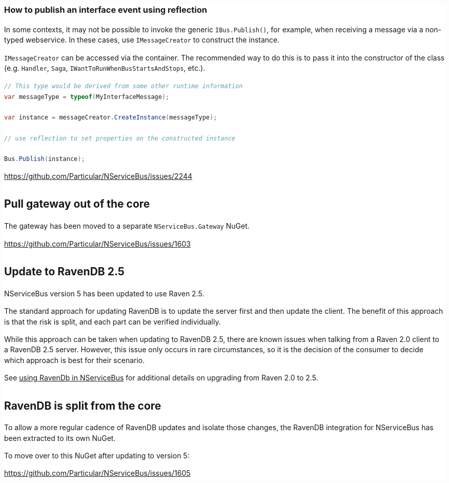 
### How to publish an interface event using reflection

In some contexts, it may not be possible to invoke the generic `IBus.Publish()`, for example, when receiving a message via a non-typed webservice. In these cases, use `IMessageCreator` to construct the instance.

`IMessageCreator` can be accessed via the container. The recommended way to do this is to pass it into the constructor of the class (e.g. `Handler`, `Saga`, `IWantToRunWhenBusStartsAndStops`, etc.).

```cs
// This type would be derived from some other runtime information
var messageType = typeof(MyInterfaceMessage);

var instance = messageCreator.CreateInstance(messageType);

// use reflection to set properties on the constructed instance

Bus.Publish(instance);
```

https://github.com/Particular/NServiceBus/issues/2244


## Pull gateway out of the core

The gateway has been moved to a separate `NServiceBus.Gateway` NuGet.

https://github.com/Particular/NServiceBus/issues/1603


## Update to RavenDB 2.5

NServiceBus version 5 has been updated to use Raven 2.5.

The standard approach for updating RavenDB is to update the server first and then update the client. The benefit of this approach is that the risk is split, and each part can be verified individually.

While this approach can be taken when updating to RavenDB 2.5, there are known issues when talking from a Raven 2.0 client to a RavenDB 2.5 server. However, this issue only occurs in rare circumstances, so it is the decision of the consumer to decide which approach is best for their scenario.

See [using RavenDb in NServiceBus](/persistence/ravendb/installation.md#upgrading-ravendb) for additional details on upgrading from Raven 2.0 to 2.5.


## RavenDB is split from the core

To allow a more regular cadence of RavenDB updates and isolate those changes, the RavenDB integration for NServiceBus has been extracted to its own NuGet.

To move over to this NuGet after updating to version 5:

https://github.com/Particular/NServiceBus/issues/1605

